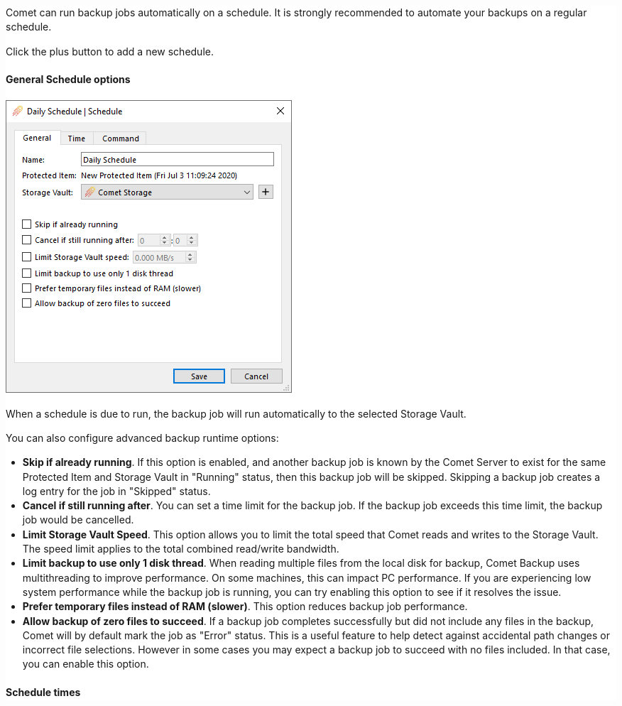 Comet can run backup jobs automatically on a schedule. It is strongly recommended to automate your backups on a regular schedule.

Click the plus button to add a new schedule.

#### General Schedule options

![](./images/schedule-1-general-ab6447e44667ca18139a3183f7c2aed8.403.png)

When a schedule is due to run, the backup job will run automatically to the selected Storage Vault.

You can also configure advanced backup runtime options:

- **Skip if already running**. If this option is enabled, and another backup job is known by the Comet Server to exist for the same Protected Item and Storage Vault in "Running" status, then this backup job will be skipped. Skipping a backup job creates a log entry for the job in "Skipped" status.
- **Cancel if still running after**. You can set a time limit for the backup job. If the backup job exceeds this time limit, the backup job would be cancelled.
- **Limit Storage Vault Speed**. This option allows you to limit the total speed that Comet reads and writes to the Storage Vault. The speed limit applies to the total combined read/write bandwidth.
- **Limit backup to use only 1 disk thread**. When reading multiple files from the local disk for backup, Comet Backup uses multithreading to improve performance. On some machines, this can impact PC performance. If you are experiencing low system performance while the backup job is running, you can try enabling this option to see if it resolves the issue.
- **Prefer temporary files instead of RAM (slower)**. This option reduces backup job performance.
- **Allow backup of zero files to succeed**. If a backup job completes successfully but did not include any files in the backup, Comet will by default mark the job as "Error" status. This is a useful feature to help detect against accidental path changes or incorrect file selections. However in some cases you may expect a backup job to succeed with no files included. In that case, you can enable this option.

#### Schedule times
